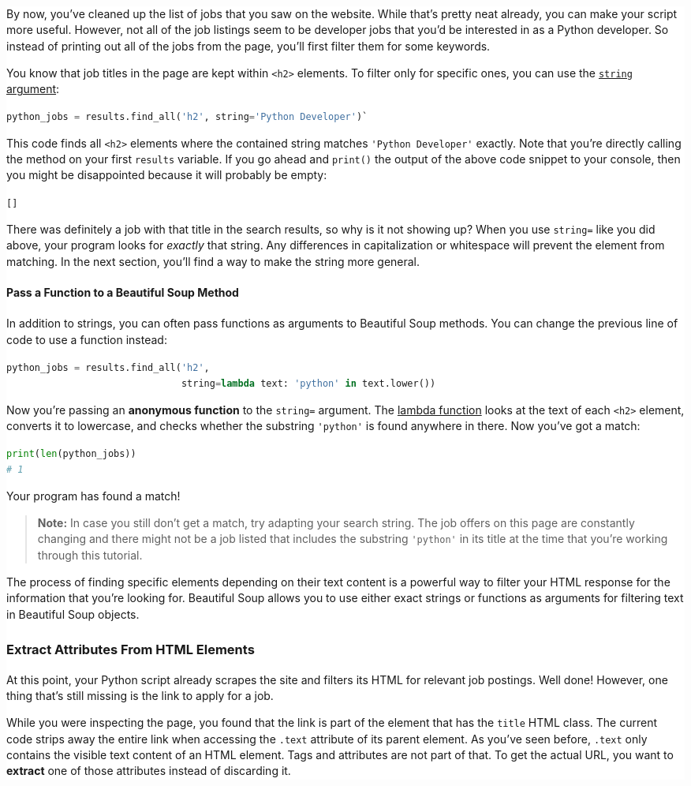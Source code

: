 By now, you’ve cleaned up the list of jobs that you saw on the website. While that’s pretty neat already, you can make your script more useful. However, not all of the job listings seem to be developer jobs that you’d be interested in as a Python developer. So instead of printing out all of the jobs from the page, you’ll first filter them for some keywords.

You know that job titles in the page are kept within  `<h2>`  elements. To filter only for specific ones, you can use the  [`string`  argument](https://www.crummy.com/software/BeautifulSoup/bs4/doc/#the-string-argument):
```py
python_jobs = results.find_all('h2', string='Python Developer')` 
```
This code finds all  `<h2>`  elements where the contained string matches  `'Python Developer'`  exactly. Note that you’re directly calling the method on your first  `results`  variable. If you go ahead and  `print()`  the output of the above code snippet to your console, then you might be disappointed because it will probably be empty:
```py
[] 
```
There was definitely a job with that title in the search results, so why is it not showing up? When you use  `string=`  like you did above, your program looks for  _exactly_  that string. Any differences in capitalization or whitespace will prevent the element from matching. In the next section, you’ll find a way to make the string more general.

#### Pass a Function to a Beautiful Soup Method

In addition to strings, you can often pass functions as arguments to Beautiful Soup methods. You can change the previous line of code to use a function instead:
```py
python_jobs = results.find_all('h2',
                               string=lambda text: 'python' in text.lower())
```
Now you’re passing an  **anonymous function**  to the  `string=`  argument. The  [lambda function](https://realpython.com/courses/python-lambda-functions/)  looks at the text of each  `<h2>`  element, converts it to lowercase, and checks whether the substring  `'python'`  is found anywhere in there. Now you’ve got a match:

```py
print(len(python_jobs))
# 1
```
Your program has found a match!

>**Note:**  In case you still don’t get a match, try adapting your search string. The job offers on this page are constantly changing and there might not be a job listed that includes the substring  `'python'`  in its title at the time that you’re working through this tutorial.

The process of finding specific elements depending on their text content is a powerful way to filter your HTML response for the information that you’re looking for. Beautiful Soup allows you to use either exact strings or functions as arguments for filtering text in Beautiful Soup objects.

### Extract Attributes From HTML Elements

At this point, your Python script already scrapes the site and filters its HTML for relevant job postings. Well done! However, one thing that’s still missing is the link to apply for a job.

While you were inspecting the page, you found that the link is part of the element that has the  `title`  HTML class. The current code strips away the entire link when accessing the  `.text`  attribute of its parent element. As you’ve seen before,  `.text`  only contains the visible text content of an HTML element. Tags and attributes are not part of that. To get the actual URL, you want to  **extract**  one of those attributes instead of discarding it.
